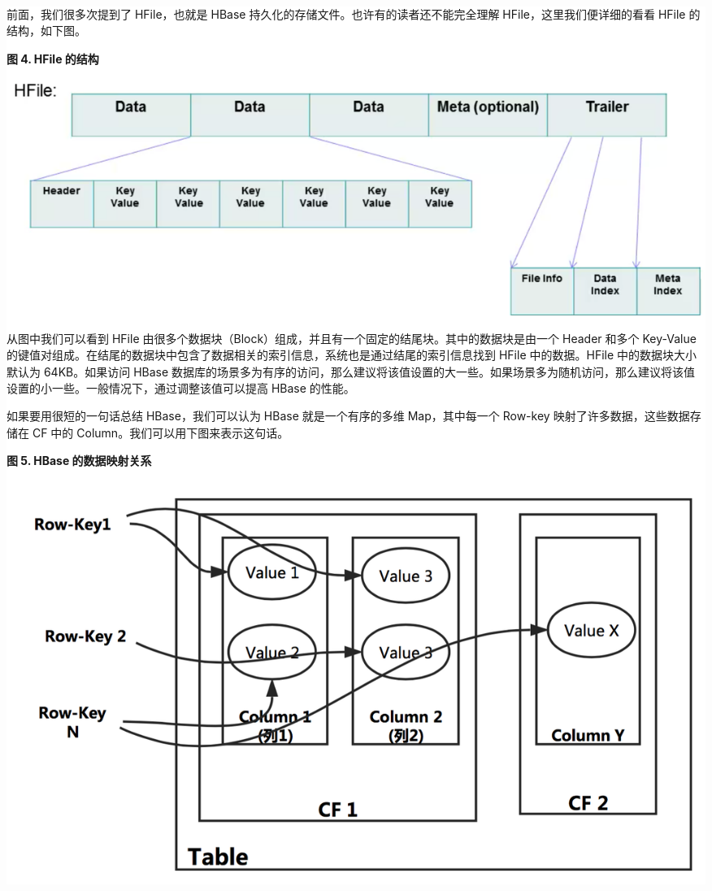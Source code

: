 前面，我们很多次提到了 HFile，也就是 HBase 持久化的存储文件。也许有的读者还不能完全理解 HFile，这里我们便详细的看看 HFile 的结构，如下图。

**图 4\. HFile 的结构**

![](/images/2017/hbase/describe/image004.png)


从图中我们可以看到 HFile 由很多个数据块（Block）组成，并且有一个固定的结尾块。其中的数据块是由一个 Header 和多个 Key-Value 的键值对组成。在结尾的数据块中包含了数据相关的索引信息，系统也是通过结尾的索引信息找到 HFile 中的数据。HFile 中的数据块大小默认为 64KB。如果访问 HBase 数据库的场景多为有序的访问，那么建议将该值设置的大一些。如果场景多为随机访问，那么建议将该值设置的小一些。一般情况下，通过调整该值可以提高 HBase 的性能。

如果要用很短的一句话总结 HBase，我们可以认为 HBase 就是一个有序的多维 Map，其中每一个 Row-key 映射了许多数据，这些数据存储在 CF 中的 Column。我们可以用下图来表示这句话。

**图 5\. HBase 的数据映射关系**

![](/images/2017/hbase/describe/image005.png)
